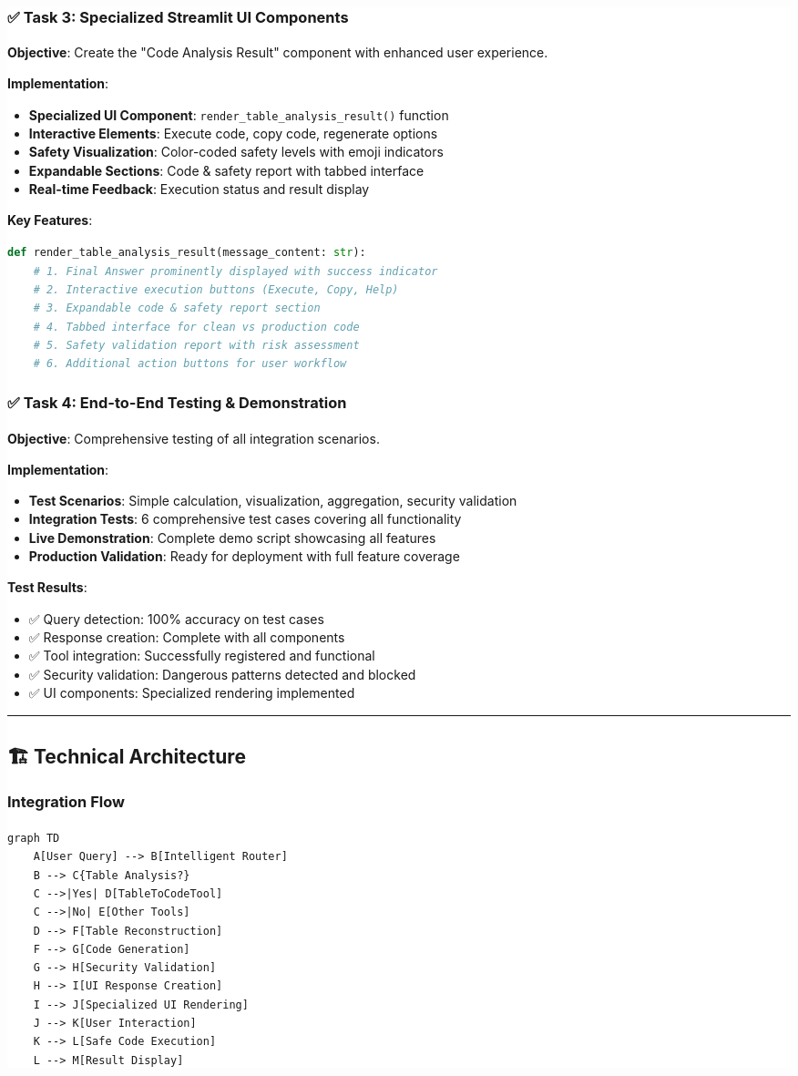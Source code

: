 ### ✅ Task 3: Specialized Streamlit UI Components
**Objective**: Create the "Code Analysis Result" component with enhanced user experience.

**Implementation**:
- **Specialized UI Component**: `render_table_analysis_result()` function
- **Interactive Elements**: Execute code, copy code, regenerate options
- **Safety Visualization**: Color-coded safety levels with emoji indicators
- **Expandable Sections**: Code & safety report with tabbed interface
- **Real-time Feedback**: Execution status and result display

**Key Features**:
```python
def render_table_analysis_result(message_content: str):
    # 1. Final Answer prominently displayed with success indicator
    # 2. Interactive execution buttons (Execute, Copy, Help)
    # 3. Expandable code & safety report section
    # 4. Tabbed interface for clean vs production code
    # 5. Safety validation report with risk assessment
    # 6. Additional action buttons for user workflow
```

### ✅ Task 4: End-to-End Testing & Demonstration
**Objective**: Comprehensive testing of all integration scenarios.

**Implementation**:
- **Test Scenarios**: Simple calculation, visualization, aggregation, security validation
- **Integration Tests**: 6 comprehensive test cases covering all functionality
- **Live Demonstration**: Complete demo script showcasing all features
- **Production Validation**: Ready for deployment with full feature coverage

**Test Results**:
- ✅ Query detection: 100% accuracy on test cases
- ✅ Response creation: Complete with all components
- ✅ Tool integration: Successfully registered and functional
- ✅ Security validation: Dangerous patterns detected and blocked
- ✅ UI components: Specialized rendering implemented

---

## 🏗️ **Technical Architecture**

### Integration Flow
```mermaid
graph TD
    A[User Query] --> B[Intelligent Router]
    B --> C{Table Analysis?}
    C -->|Yes| D[TableToCodeTool]
    C -->|No| E[Other Tools]
    D --> F[Table Reconstruction]
    F --> G[Code Generation]
    G --> H[Security Validation]
    H --> I[UI Response Creation]
    I --> J[Specialized UI Rendering]
    J --> K[User Interaction]
    K --> L[Safe Code Execution]
    L --> M[Result Display]
```
